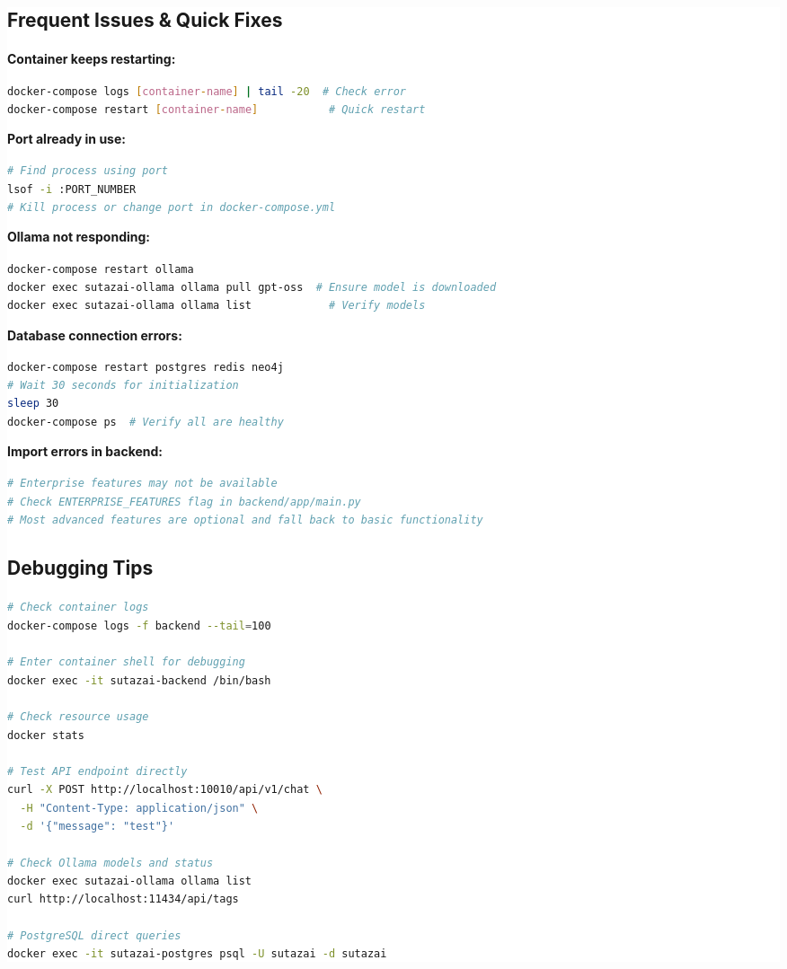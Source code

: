 ## Frequent Issues & Quick Fixes

**Container keeps restarting:**
```bash
docker-compose logs [container-name] | tail -20  # Check error
docker-compose restart [container-name]           # Quick restart
```

**Port already in use:**
```bash
# Find process using port
lsof -i :PORT_NUMBER
# Kill process or change port in docker-compose.yml
```

**Ollama not responding:**
```bash
docker-compose restart ollama
docker exec sutazai-ollama ollama pull gpt-oss  # Ensure model is downloaded
docker exec sutazai-ollama ollama list            # Verify models
```

**Database connection errors:**
```bash
docker-compose restart postgres redis neo4j
# Wait 30 seconds for initialization
sleep 30
docker-compose ps  # Verify all are healthy
```

**Import errors in backend:**
```bash
# Enterprise features may not be available
# Check ENTERPRISE_FEATURES flag in backend/app/main.py
# Most advanced features are optional and fall back to basic functionality
```

## Debugging Tips

```bash
# Check container logs
docker-compose logs -f backend --tail=100

# Enter container shell for debugging
docker exec -it sutazai-backend /bin/bash

# Check resource usage
docker stats

# Test API endpoint directly
curl -X POST http://localhost:10010/api/v1/chat \
  -H "Content-Type: application/json" \
  -d '{"message": "test"}'

# Check Ollama models and status
docker exec sutazai-ollama ollama list
curl http://localhost:11434/api/tags

# PostgreSQL direct queries
docker exec -it sutazai-postgres psql -U sutazai -d sutazai
```
